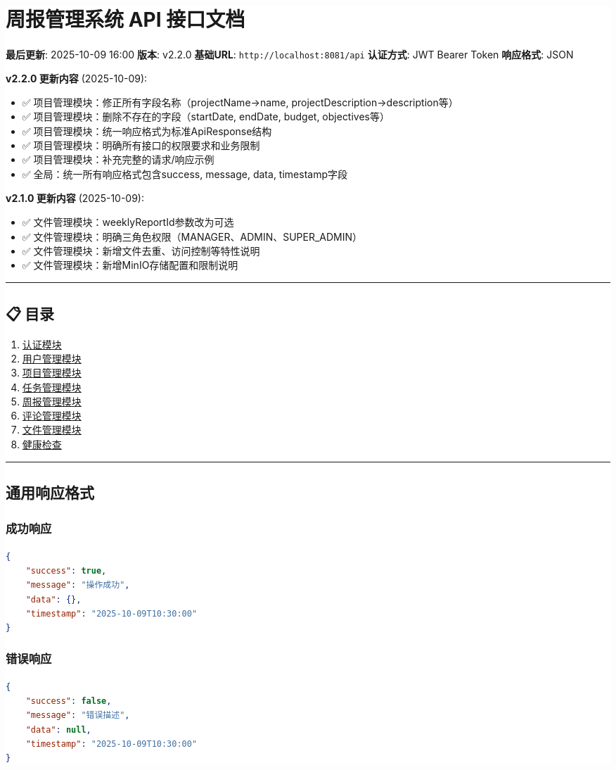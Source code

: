 # 周报管理系统 API 接口文档

**最后更新**: 2025-10-09 16:00
**版本**: v2.2.0
**基础URL**: `http://localhost:8081/api`
**认证方式**: JWT Bearer Token
**响应格式**: JSON

**v2.2.0 更新内容** (2025-10-09):
- ✅ 项目管理模块：修正所有字段名称（projectName→name, projectDescription→description等）
- ✅ 项目管理模块：删除不存在的字段（startDate, endDate, budget, objectives等）
- ✅ 项目管理模块：统一响应格式为标准ApiResponse结构
- ✅ 项目管理模块：明确所有接口的权限要求和业务限制
- ✅ 项目管理模块：补充完整的请求/响应示例
- ✅ 全局：统一所有响应格式包含success, message, data, timestamp字段

**v2.1.0 更新内容** (2025-10-09):
- ✅ 文件管理模块：weeklyReportId参数改为可选
- ✅ 文件管理模块：明确三角色权限（MANAGER、ADMIN、SUPER_ADMIN）
- ✅ 文件管理模块：新增文件去重、访问控制等特性说明
- ✅ 文件管理模块：新增MinIO存储配置和限制说明

---

## 📋 目录

1. [认证模块](#1-认证模块-auth)
2. [用户管理模块](#2-用户管理模块-users)
3. [项目管理模块](#3-项目管理模块-projects)
4. [任务管理模块](#4-任务管理模块-tasks)
5. [周报管理模块](#5-周报管理模块-weekly-reports)
6. [评论管理模块](#6-评论管理模块-comments)
7. [文件管理模块](#7-文件管理模块-file-management)
8. [健康检查](#8-健康检查-health)

---

## 通用响应格式

### 成功响应
```json
{
    "success": true,
    "message": "操作成功",
    "data": {},
    "timestamp": "2025-10-09T10:30:00"
}
```

### 错误响应
```json
{
    "success": false,
    "message": "错误描述",
    "data": null,
    "timestamp": "2025-10-09T10:30:00"
}
```

